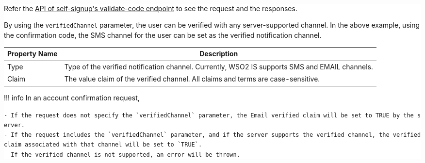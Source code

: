 Refer the [API of self-signup's validate-code endpoint]({{base_path}}/apis/use-the-self-sign-up-rest-apis/#/Self%20Register/post_validate_code) to see the request and the responses.

By using the `verifiedChannel` parameter, the user can be verified with any server-supported channel. In the above example, using the confirmation code, the SMS channel for the user can be set as the verified notification channel.


| Property Name | Description   |
|---------------|---------------|
| Type  | Type of the verified notification channel. Currently, WSO2 IS supports SMS and EMAIL channels.    |
| Claim | The value claim of the verified channel. All claims and terms are case-sensitive. |

!!! info
    In an account confirmation request,

    - If the request does not specify the `verifiedChannel` parameter, the Email verified claim will be set to TRUE by the server.
    - If the request includes the `verifiedChannel` parameter, and if the server supports the verified channel, the verified claim associated with that channel will be set to `TRUE`.
    - If the verified channel is not supported, an error will be thrown.